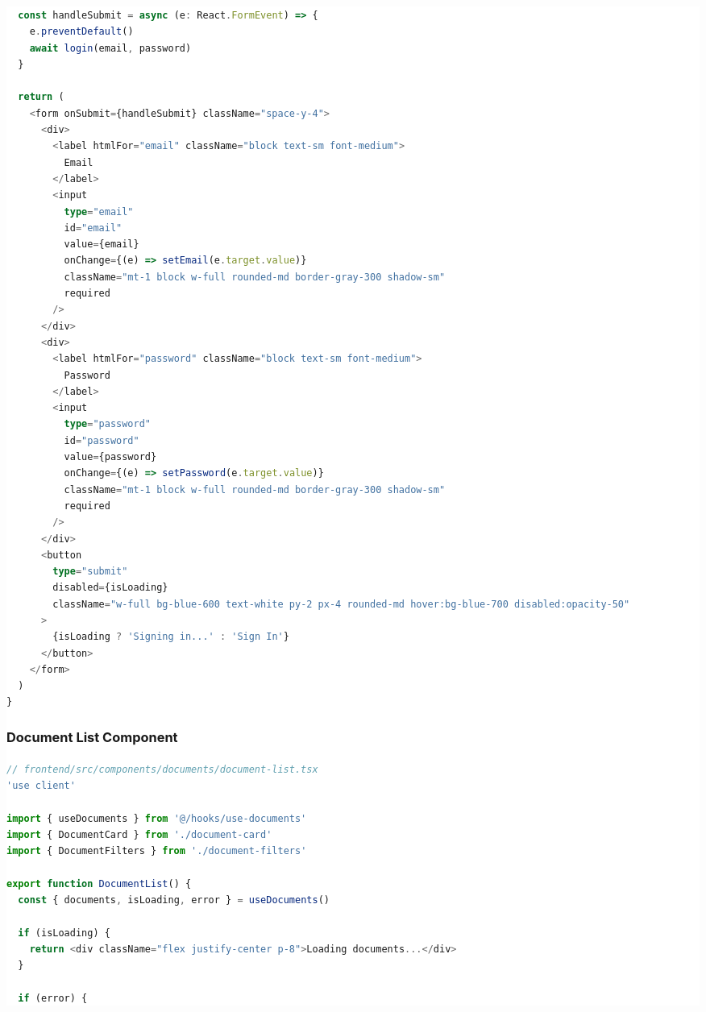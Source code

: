 ```typescript
  const handleSubmit = async (e: React.FormEvent) => {
    e.preventDefault()
    await login(email, password)
  }

  return (
    <form onSubmit={handleSubmit} className="space-y-4">
      <div>
        <label htmlFor="email" className="block text-sm font-medium">
          Email
        </label>
        <input
          type="email"
          id="email"
          value={email}
          onChange={(e) => setEmail(e.target.value)}
          className="mt-1 block w-full rounded-md border-gray-300 shadow-sm"
          required
        />
      </div>
      <div>
        <label htmlFor="password" className="block text-sm font-medium">
          Password
        </label>
        <input
          type="password"
          id="password"
          value={password}
          onChange={(e) => setPassword(e.target.value)}
          className="mt-1 block w-full rounded-md border-gray-300 shadow-sm"
          required
        />
      </div>
      <button
        type="submit"
        disabled={isLoading}
        className="w-full bg-blue-600 text-white py-2 px-4 rounded-md hover:bg-blue-700 disabled:opacity-50"
      >
        {isLoading ? 'Signing in...' : 'Sign In'}
      </button>
    </form>
  )
}
```

### Document List Component
```typescript
// frontend/src/components/documents/document-list.tsx
'use client'

import { useDocuments } from '@/hooks/use-documents'
import { DocumentCard } from './document-card'
import { DocumentFilters } from './document-filters'

export function DocumentList() {
  const { documents, isLoading, error } = useDocuments()

  if (isLoading) {
    return <div className="flex justify-center p-8">Loading documents...</div>
  }

  if (error) {
```